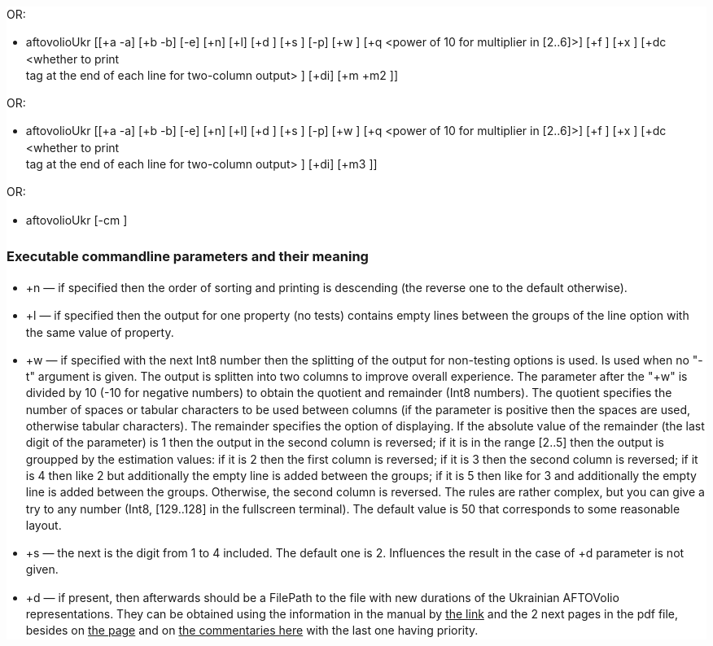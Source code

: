 OR:
- aftovolioUkr [[+a <AFTOVolio constraints> -a] [+b <extended algebraic AFTOVolio constraints> -b] [-e] [+n] [+l] [+d <FilePath to file with durations>] [+s <syllable durations function number>] [-p] [+w <splitting parameter>] [+q <power of 10 for multiplier in [2..6]>] [+f <FilePath to the file to be appended the resulting String> <control parameter for output parts>] [+x <maximum number of words taken>] [+dc <whether to print <br> tag at the end of each line for two-column output> <FilePath to the file where the two-column output will be written in addition to stdout>] [+di] [+m <FilePath> <num1> +m2 <num2>]]

OR:
- aftovolioUkr [[+a <AFTOVolio constraints> -a] [+b <extended algebraic AFTOVolio constraints> -b] [-e] [+n] [+l] [+d <FilePath to file with durations>] [+s <syllable durations function number>] [-p] [+w <splitting parameter>] [+q <power of 10 for multiplier in [2..6]>] [+f <FilePath to the file to be appended the resulting String> <control parameter for output parts>] [+x <maximum number of words taken>] [+dc <whether to print <br> tag at the end of each line for two-column output> <FilePath to the file where the two-column output will be written in addition to stdout>] [+di] [+m3 <FilePath> <num1> <num2>]]

OR:
- aftovolioUkr [-cm <FilePath to write the resulting combined output to> <FilePaths of the files to be compared and chosen the resulting options line-by-line>]

### Executable commandline parameters and their meaning

- +n      — if specified then the order of sorting and printing is descending (the reverse one to the default otherwise).

- +l      — if specified then the output for one property (no tests) contains empty lines between the groups of the line option with the same value of property.

- +w      — if specified with the next Int8 number then the splitting of the output for non-testing options is used. Is used when no "-t" argument is given. The output is splitten into two columns to improve overall experience. The parameter after the "+w" is divided by 10 (-10 for negative numbers) to obtain the quotient and remainder (Int8 numbers). The quotient specifies the number of spaces or tabular characters to be used between columns (if the parameter is positive then the spaces are used, otherwise tabular characters). The remainder specifies the option of displaying. If the absolute value of the remainder (the last digit of the parameter) is 1 then the output in the second column is reversed; if it is in the range [2..5] then the output is groupped by the estimation values: if it is 2 then the first column is reversed; if it is 3 then the second column is reversed; if it is 4 then like 2 but additionally the empty line is added between the groups; if it is 5 then like for 3 and additionally the empty line is added between the groups. Otherwise, the second column is reversed. The rules are rather complex, but you can give a try to any number (Int8, [129..128] in the fullscreen terminal). The default value is 50 that corresponds to some reasonable layout.

- +s      — the next is the digit from 1 to 4 included. The default one is 2. Influences the result in the case of +d parameter is not given.

- +d      — if present, then afterwards should be a FilePath to the file with new durations of the Ukrainian AFTOVolio representations. They can be obtained using the information in the manual by [the link](https://oleksandr-zhabenko.github.io/uk/rhythmicity/aftovolioEng.7.pdf#page=12) and the 2 next pages in the pdf file, besides on [the page](https://hackage.haskell.org/package/r-glpk-phonetic-languages-ukrainian-durations) and on [the commentaries here](https://hackage.haskell.org/package/aftovolio-ukrainian-shared-0.5.0.0/docs/Phladiprelio-Ukrainian-ReadDurations.html#v:readSound8ToWord8) with the last one having priority.

